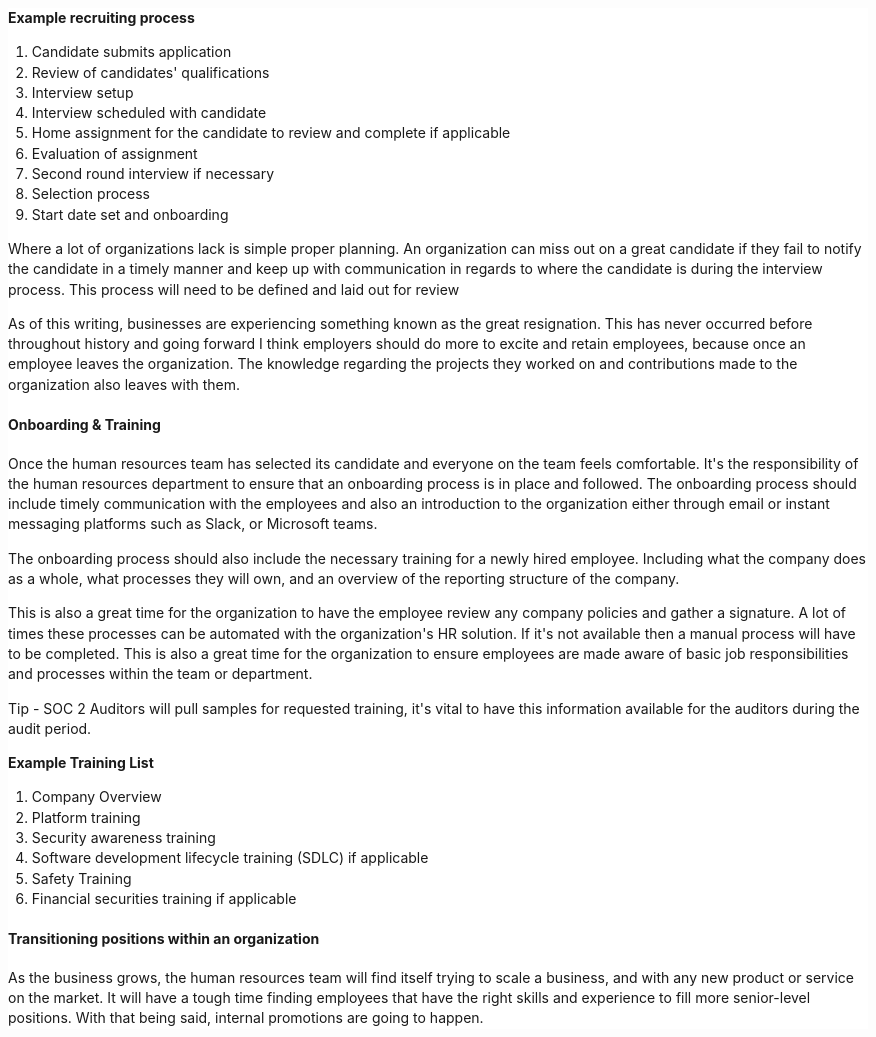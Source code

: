 **Example recruiting process**

1. Candidate submits application
2. Review of candidates' qualifications
3. Interview setup
4. Interview scheduled with candidate
5. Home assignment for the candidate to review and complete if applicable
6. Evaluation of assignment
7. Second round interview if necessary
8. Selection process
9. Start date set and onboarding

Where a lot of organizations lack is simple proper planning. An organization can miss out on a great candidate if they fail to notify the candidate in a timely manner and keep up with communication in regards to where the candidate is during the interview process. This process will need to be defined and laid out for review

As of this writing, businesses are experiencing something known as the great resignation. This has never occurred before throughout history and going forward I think employers should do more to excite and retain employees, because once an employee leaves the organization. The knowledge regarding the projects they worked on and contributions made to the organization also leaves with them.

#### Onboarding & Training

Once the human resources team has selected its candidate and everyone on the team feels comfortable. It's the responsibility of the human resources department to ensure that an onboarding process is in place and followed. The onboarding process should include timely communication with the employees and also an introduction to the organization either through email or instant messaging platforms such as Slack, or Microsoft teams.

The onboarding process should also include the necessary training for a newly hired employee. Including what the company does as a whole, what processes they will own, and an overview of the reporting structure of the company.

This is also a great time for the organization to have the employee review any company policies and gather a signature. A lot of times these processes can be automated with the organization's HR solution. If it's not available then a manual process will have to be completed. This is also a great time for the organization to ensure employees are made aware of basic job responsibilities and processes within the team or department.

Tip - SOC 2 Auditors will pull samples for requested training, it's vital to have this information available for the auditors during the audit period.

**Example Training List**

1. Company Overview
2. Platform training
3. Security awareness training
4. Software development lifecycle training (SDLC) if applicable
5. Safety Training
6. Financial securities training if applicable

#### Transitioning positions within an organization

As the business grows, the human resources team will find itself trying to scale a business, and with any new product or service on the market. It will have a tough time finding employees that have the right skills and experience to fill more senior-level positions. With that being said, internal promotions are going to happen.
